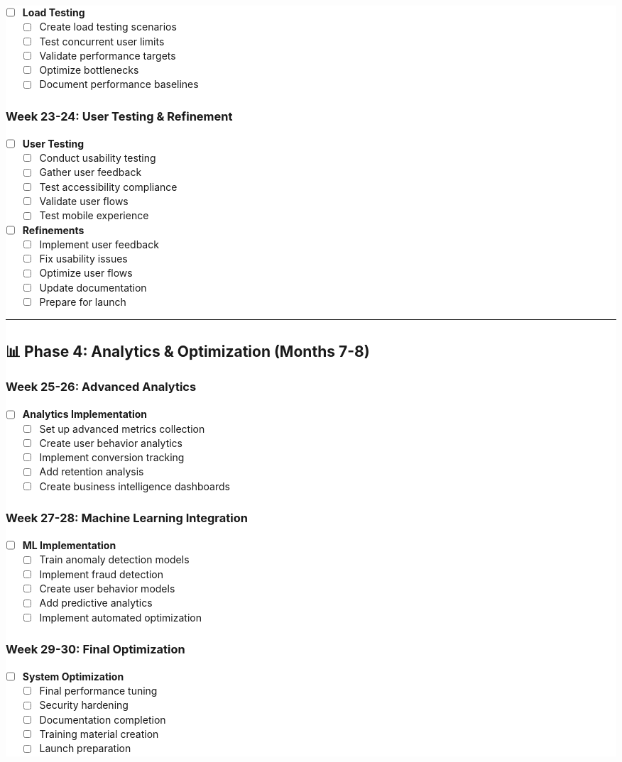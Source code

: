 - [ ] **Load Testing**
  - [ ] Create load testing scenarios
  - [ ] Test concurrent user limits
  - [ ] Validate performance targets
  - [ ] Optimize bottlenecks
  - [ ] Document performance baselines

### **Week 23-24: User Testing & Refinement**

- [ ] **User Testing**
  - [ ] Conduct usability testing
  - [ ] Gather user feedback
  - [ ] Test accessibility compliance
  - [ ] Validate user flows
  - [ ] Test mobile experience

- [ ] **Refinements**
  - [ ] Implement user feedback
  - [ ] Fix usability issues
  - [ ] Optimize user flows
  - [ ] Update documentation
  - [ ] Prepare for launch

---

## **📊 Phase 4: Analytics & Optimization (Months 7-8)**

### **Week 25-26: Advanced Analytics**

- [ ] **Analytics Implementation**
  - [ ] Set up advanced metrics collection
  - [ ] Create user behavior analytics
  - [ ] Implement conversion tracking
  - [ ] Add retention analysis
  - [ ] Create business intelligence dashboards

### **Week 27-28: Machine Learning Integration**

- [ ] **ML Implementation**
  - [ ] Train anomaly detection models
  - [ ] Implement fraud detection
  - [ ] Create user behavior models
  - [ ] Add predictive analytics
  - [ ] Implement automated optimization

### **Week 29-30: Final Optimization**

- [ ] **System Optimization**
  - [ ] Final performance tuning
  - [ ] Security hardening
  - [ ] Documentation completion
  - [ ] Training material creation
  - [ ] Launch preparation
